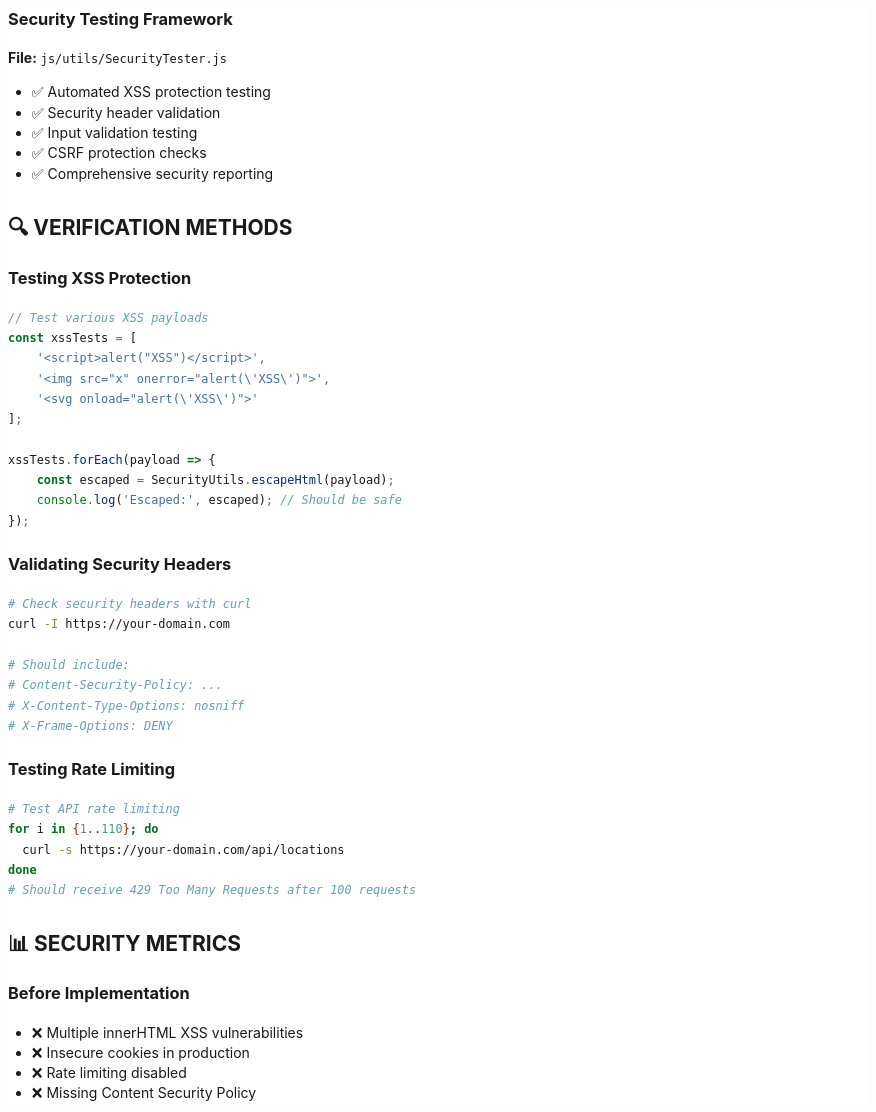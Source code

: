 ### Security Testing Framework
**File:** `js/utils/SecurityTester.js`
- ✅ Automated XSS protection testing
- ✅ Security header validation
- ✅ Input validation testing
- ✅ CSRF protection checks
- ✅ Comprehensive security reporting

## 🔍 VERIFICATION METHODS

### Testing XSS Protection
```javascript
// Test various XSS payloads
const xssTests = [
    '<script>alert("XSS")</script>',
    '<img src="x" onerror="alert(\'XSS\')">',
    '<svg onload="alert(\'XSS\')">'
];

xssTests.forEach(payload => {
    const escaped = SecurityUtils.escapeHtml(payload);
    console.log('Escaped:', escaped); // Should be safe
});
```

### Validating Security Headers
```bash
# Check security headers with curl
curl -I https://your-domain.com

# Should include:
# Content-Security-Policy: ...
# X-Content-Type-Options: nosniff
# X-Frame-Options: DENY
```

### Testing Rate Limiting
```bash
# Test API rate limiting
for i in {1..110}; do
  curl -s https://your-domain.com/api/locations
done
# Should receive 429 Too Many Requests after 100 requests
```

## 📊 SECURITY METRICS

### Before Implementation
- ❌ Multiple innerHTML XSS vulnerabilities
- ❌ Insecure cookies in production
- ❌ Rate limiting disabled
- ❌ Missing Content Security Policy
